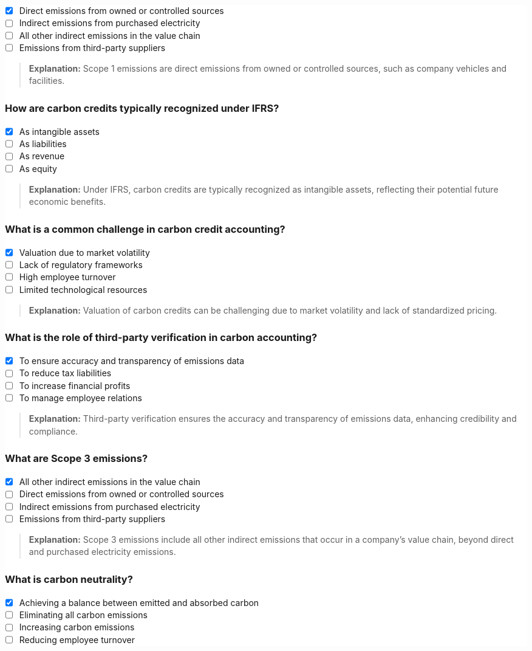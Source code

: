 - [x] Direct emissions from owned or controlled sources
- [ ] Indirect emissions from purchased electricity
- [ ] All other indirect emissions in the value chain
- [ ] Emissions from third-party suppliers

> **Explanation:** Scope 1 emissions are direct emissions from owned or controlled sources, such as company vehicles and facilities.

### How are carbon credits typically recognized under IFRS?

- [x] As intangible assets
- [ ] As liabilities
- [ ] As revenue
- [ ] As equity

> **Explanation:** Under IFRS, carbon credits are typically recognized as intangible assets, reflecting their potential future economic benefits.

### What is a common challenge in carbon credit accounting?

- [x] Valuation due to market volatility
- [ ] Lack of regulatory frameworks
- [ ] High employee turnover
- [ ] Limited technological resources

> **Explanation:** Valuation of carbon credits can be challenging due to market volatility and lack of standardized pricing.

### What is the role of third-party verification in carbon accounting?

- [x] To ensure accuracy and transparency of emissions data
- [ ] To reduce tax liabilities
- [ ] To increase financial profits
- [ ] To manage employee relations

> **Explanation:** Third-party verification ensures the accuracy and transparency of emissions data, enhancing credibility and compliance.

### What are Scope 3 emissions?

- [x] All other indirect emissions in the value chain
- [ ] Direct emissions from owned or controlled sources
- [ ] Indirect emissions from purchased electricity
- [ ] Emissions from third-party suppliers

> **Explanation:** Scope 3 emissions include all other indirect emissions that occur in a company’s value chain, beyond direct and purchased electricity emissions.

### What is carbon neutrality?

- [x] Achieving a balance between emitted and absorbed carbon
- [ ] Eliminating all carbon emissions
- [ ] Increasing carbon emissions
- [ ] Reducing employee turnover
